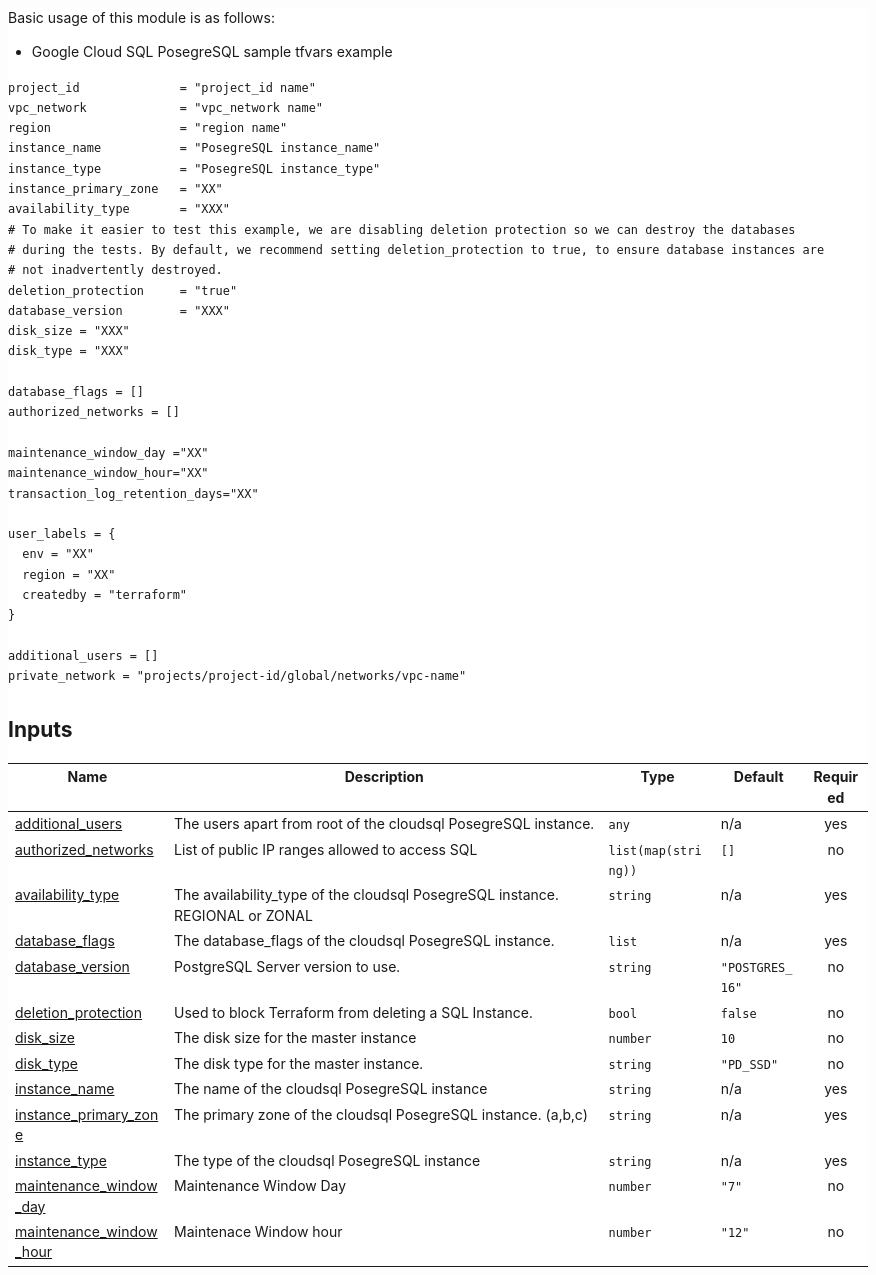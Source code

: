 Basic usage of this module is as follows:

* Google Cloud SQL PosegreSQL sample tfvars example

```hcl
project_id              = "project_id name"
vpc_network             = "vpc_network name"
region                  = "region name"
instance_name           = "PosegreSQL instance_name"
instance_type           = "PosegreSQL instance_type"
instance_primary_zone   = "XX"
availability_type       = "XXX"
# To make it easier to test this example, we are disabling deletion protection so we can destroy the databases
# during the tests. By default, we recommend setting deletion_protection to true, to ensure database instances are
# not inadvertently destroyed.
deletion_protection     = "true"
database_version        = "XXX"
disk_size = "XXX"
disk_type = "XXX"

database_flags = []
authorized_networks = []

maintenance_window_day ="XX"
maintenance_window_hour="XX"
transaction_log_retention_days="XX"

user_labels = {
  env = "XX"
  region = "XX"
  createdby = "terraform"
}

additional_users = []
private_network = "projects/project-id/global/networks/vpc-name"
```

## Inputs

| Name | Description | Type | Default | Required |
|------|-------------|------|---------|:--------:|
| <a name="input_additional_users"></a> [additional\_users](#input\_additional\_users) | The users apart from root of the cloudsql PosegreSQL instance. | `any` | n/a | yes |
| <a name="input_authorized_networks"></a> [authorized\_networks](#input\_authorized\_networks) | List of public IP ranges allowed to access SQL | `list(map(string))` | `[]` | no |
| <a name="input_availability_type"></a> [availability\_type](#input\_availability\_type) | The availability\_type of the cloudsql PosegreSQL instance. REGIONAL or ZONAL | `string` | n/a | yes |
| <a name="input_database_flags"></a> [database\_flags](#input\_database\_flags) | The database\_flags of the cloudsql PosegreSQL instance. | `list` | n/a | yes |
| <a name="input_database_version"></a> [database\_version](#input\_database\_version) | PostgreSQL Server version to use. | `string` | `"POSTGRES_16"` | no |
| <a name="input_deletion_protection"></a> [deletion\_protection](#input\_deletion\_protection) | Used to block Terraform from deleting a SQL Instance. | `bool` | `false` | no |
| <a name="input_disk_size"></a> [disk\_size](#input\_disk\_size) | The disk size for the master instance | `number` | `10` | no |
| <a name="input_disk_type"></a> [disk\_type](#input\_disk\_type) | The disk type for the master instance. | `string` | `"PD_SSD"` | no |
| <a name="input_instance_name"></a> [instance\_name](#input\_instance\_name) | The name of the cloudsql PosegreSQL instance | `string` | n/a | yes |
| <a name="input_instance_primary_zone"></a> [instance\_primary\_zone](#input\_instance\_primary\_zone) | The primary zone of the cloudsql PosegreSQL instance. (a,b,c) | `string` | n/a | yes |
| <a name="input_instance_type"></a> [instance\_type](#input\_instance\_type) | The type of the cloudsql PosegreSQL instance | `string` | n/a | yes |
| <a name="input_maintenance_window_day"></a> [maintenance\_window\_day](#input\_maintenance\_window\_day) | Maintenance Window Day | `number` | `"7"` | no |
| <a name="input_maintenance_window_hour"></a> [maintenance\_window\_hour](#input\_maintenance\_window\_hour) | Maintenace Window hour | `number` | `"12"` | no |